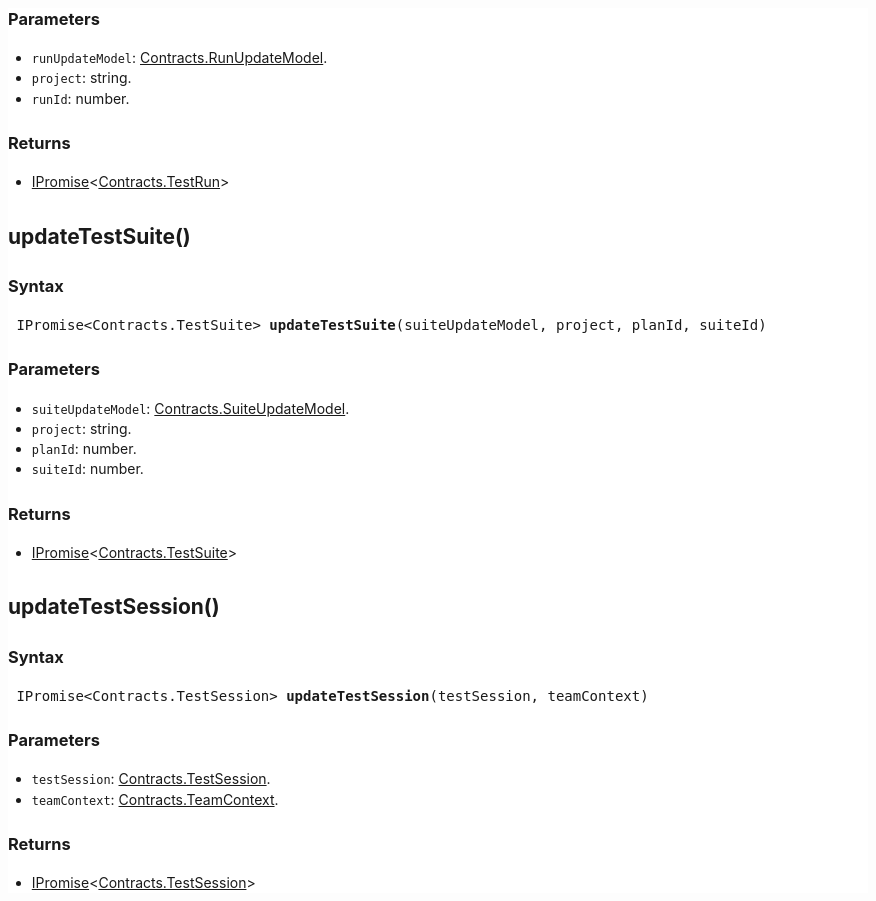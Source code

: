 ### Parameters

- `runUpdateModel`: [Contracts.RunUpdateModel](../../../TFS/TestManagement/Contracts/RunUpdateModel.md).
- `project`: string.
- `runId`: number.

### Returns

- [IPromise](../../../VSS/References/VSS_WebPlatform_Interfaces/IPromise.md)&lt;[Contracts.TestRun](../../../TFS/TestManagement/Contracts/TestRun.md)&gt;

<a name="method_updateTestSuite"></a>

<h2 class='method'>updateTestSuite()</h2>

### Syntax

<pre class='syntax'>
 IPromise&lt;Contracts.TestSuite&gt; <b>updateTestSuite</b>(suiteUpdateModel, project, planId, suiteId)
</pre>

### Parameters

- `suiteUpdateModel`: [Contracts.SuiteUpdateModel](../../../TFS/TestManagement/Contracts/SuiteUpdateModel.md).
- `project`: string.
- `planId`: number.
- `suiteId`: number.

### Returns

- [IPromise](../../../VSS/References/VSS_WebPlatform_Interfaces/IPromise.md)&lt;[Contracts.TestSuite](../../../TFS/TestManagement/Contracts/TestSuite.md)&gt;

<a name="method_updateTestSession"></a>

<h2 class='method'>updateTestSession()</h2>

### Syntax

<pre class='syntax'>
 IPromise&lt;Contracts.TestSession&gt; <b>updateTestSession</b>(testSession, teamContext)
</pre>

### Parameters

- `testSession`: [Contracts.TestSession](../../../TFS/TestManagement/Contracts/TestSession.md).
- `teamContext`: [Contracts.TeamContext](../../../TFS/Core/Contracts/TeamContext.md).

### Returns

- [IPromise](../../../VSS/References/VSS_WebPlatform_Interfaces/IPromise.md)&lt;[Contracts.TestSession](../../../TFS/TestManagement/Contracts/TestSession.md)&gt;
